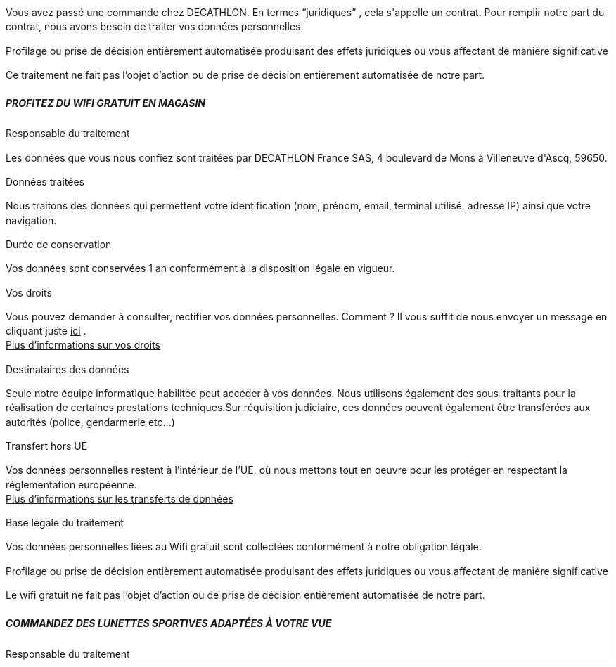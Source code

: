 Vous avez passé une commande chez DECATHLON. En termes “juridiques” , cela s'appelle un contrat. Pour remplir notre part du contrat, nous avons besoin de traiter vos données personnelles.  

Profilage ou prise de décision entièrement automatisée produisant des effets juridiques ou vous affectant de manière significative

Ce traitement ne fait pas l’objet d’action ou de prise de décision entièrement automatisée de notre part.  

##### PROFITEZ DU WIFI GRATUIT EN MAGASIN

Responsable du traitement

Les données que vous nous confiez sont traitées par DECATHLON France SAS, 4 boulevard de Mons à Villeneuve d'Ascq, 59650.  

Données traitées

Nous traitons des données qui permettent votre identification (nom, prénom, email, terminal utilisé, adresse IP) ainsi que votre navigation.  

Durée de conservation

Vos données sont conservées 1 an conformément à la disposition légale en vigueur.  

Vos droits

Vous pouvez demander à consulter, rectifier vos données personnelles. Comment ? Il vous suffit de nous envoyer un message en cliquant juste [ici](https://www.decathlon.fr/help/app/ask/cat_id/920) .  
[Plus d’informations sur vos droits](https://www.decathlon.fr/donnees-personnelles.html#savoirdroits)

Destinataires des données

Seule notre équipe informatique habilitée peut accéder à vos données. Nous utilisons également des sous-traitants pour la réalisation de certaines prestations techniques.Sur réquisition judiciaire, ces données peuvent également être transférées aux autorités (police, gendarmerie etc...)  

Transfert hors UE

Vos données personnelles restent à l’intérieur de l’UE, où nous mettons tout en oeuvre pour les protéger en respectant la réglementation européenne.  
[Plus d’informations sur les transferts de données](https://www.decathlon.fr/donnees-personnelles.html#savoirtransfert)

Base légale du traitement

Vos données personnelles liées au Wifi gratuit sont collectées conformément à notre obligation légale.  

Profilage ou prise de décision entièrement automatisée produisant des effets juridiques ou vous affectant de manière significative

Le wifi gratuit ne fait pas l’objet d’action ou de prise de décision entièrement automatisée de notre part.  

##### COMMANDEZ DES LUNETTES SPORTIVES ADAPTÉES À VOTRE VUE

Responsable du traitement
